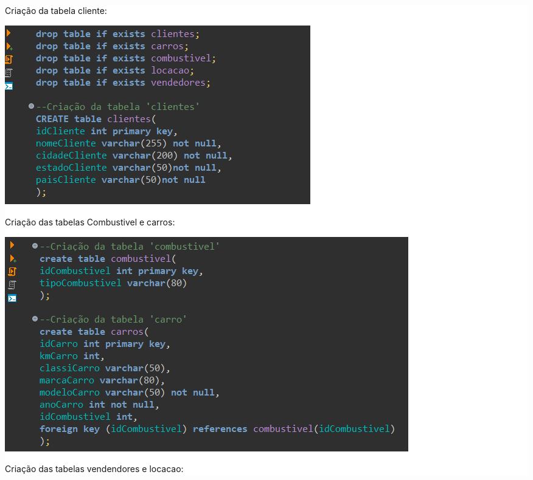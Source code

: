 Criação da tabela cliente:

![TabelaCliente](evidencias/TabelaCliente.png)

Criação das tabelas Combustivel e carros:

![tabelaCombustivel_carro](evidencias/MR_combustivel_carro.png)

Criação das tabelas vendendores e locacao:
